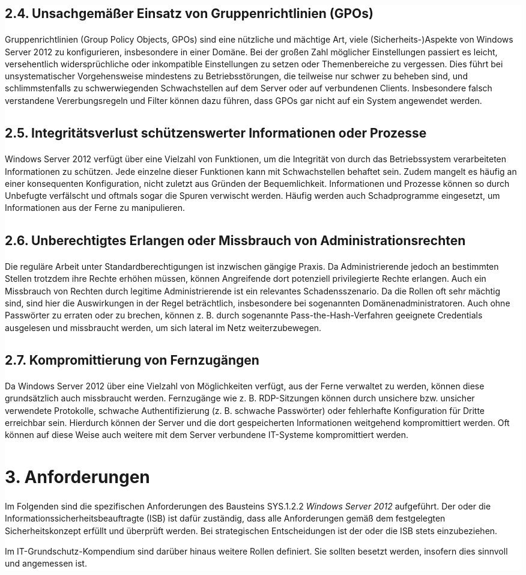 ## **2.4. Unsachgemäßer Einsatz von Gruppenrichtlinien (GPOs)**

Gruppenrichtlinien (Group Policy Objects, GPOs) sind eine nützliche und mächtige Art, viele (Sicherheits-)Aspekte von Windows Server 2012 zu konfigurieren, insbesondere in einer Domäne. Bei der großen Zahl möglicher Einstellungen passiert es leicht, versehentlich widersprüchliche oder inkompatible Einstellungen zu setzen oder Themenbereiche zu vergessen. Dies führt bei unsystematischer Vorgehensweise mindestens zu Betriebsstörungen, die teilweise nur schwer zu beheben sind, und schlimmstenfalls zu schwerwiegenden Schwachstellen auf dem Server oder auf verbundenen Clients. Insbesondere falsch verstandene Vererbungsregeln und Filter können dazu führen, dass GPOs gar nicht auf ein System angewendet werden.

## **2.5. Integritätsverlust schützenswerter Informationen oder Prozesse**

Windows Server 2012 verfügt über eine Vielzahl von Funktionen, um die Integrität von durch das Betriebssystem verarbeiteten Informationen zu schützen. Jede einzelne dieser Funktionen kann mit Schwachstellen behaftet sein. Zudem mangelt es häufig an einer konsequenten Konfiguration, nicht zuletzt aus Gründen der Bequemlichkeit. Informationen und Prozesse können so durch Unbefugte verfälscht und oftmals sogar die Spuren verwischt werden. Häufig werden auch Schadprogramme eingesetzt, um Informationen aus der Ferne zu manipulieren.

## **2.6. Unberechtigtes Erlangen oder Missbrauch von Administrationsrechten**

Die reguläre Arbeit unter Standardberechtigungen ist inzwischen gängige Praxis. Da Administrierende jedoch an bestimmten Stellen trotzdem ihre Rechte erhöhen müssen, können Angreifende dort potenziell privilegierte Rechte erlangen. Auch ein Missbrauch von Rechten durch legitime Administrierende ist ein relevantes Schadensszenario. Da die Rollen oft sehr mächtig sind, sind hier die Auswirkungen in der Regel beträchtlich, insbesondere bei sogenannten Domänenadministratoren. Auch ohne Passwörter zu erraten oder zu brechen, können z. B. durch sogenannte Pass-the-Hash-Verfahren geeignete Credentials ausgelesen und missbraucht werden, um sich lateral im Netz weiterzubewegen.

## **2.7. Kompromittierung von Fernzugängen**

Da Windows Server 2012 über eine Vielzahl von Möglichkeiten verfügt, aus der Ferne verwaltet zu werden, können diese grundsätzlich auch missbraucht werden. Fernzugänge wie z. B. RDP-Sitzungen können durch unsichere bzw. unsicher verwendete Protokolle, schwache Authentifizierung (z. B. schwache Passwörter) oder fehlerhafte Konfiguration für Dritte erreichbar sein. Hierdurch können der Server und die dort gespeicherten Informationen weitgehend kompromittiert werden. Oft können auf diese Weise auch weitere mit dem Server verbundene IT-Systeme kompromittiert werden.

# **3. Anforderungen**

Im Folgenden sind die spezifischen Anforderungen des Bausteins SYS.1.2.2 *Windows Server 2012* aufgeführt. Der oder die Informationssicherheitsbeauftragte (ISB) ist dafür zuständig, dass alle Anforderungen gemäß dem festgelegten Sicherheitskonzept erfüllt und überprüft werden. Bei strategischen Entscheidungen ist der oder die ISB stets einzubeziehen.

Im IT-Grundschutz-Kompendium sind darüber hinaus weitere Rollen definiert. Sie sollten besetzt werden, insofern dies sinnvoll und angemessen ist.
